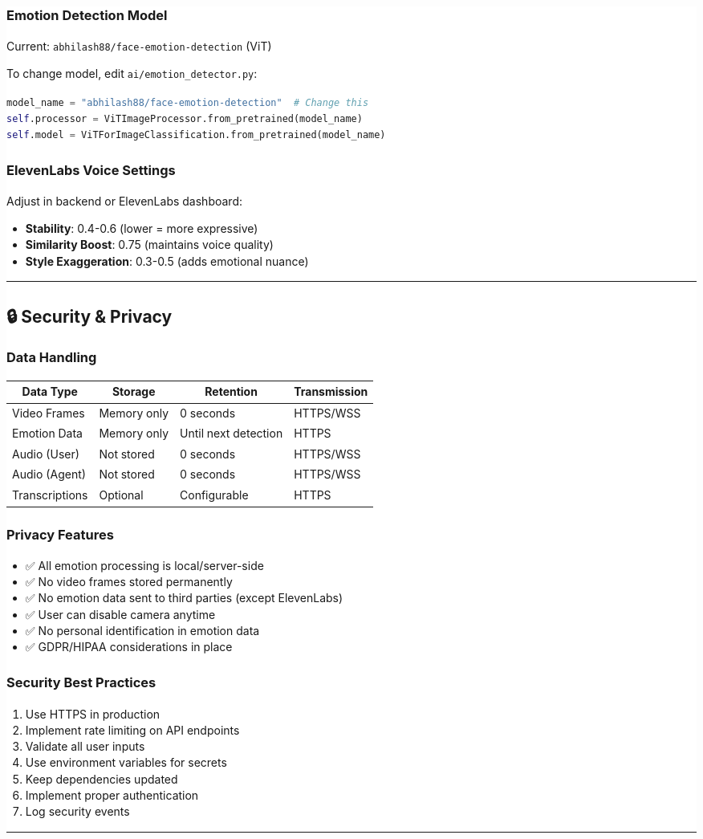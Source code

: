 ### Emotion Detection Model

Current: `abhilash88/face-emotion-detection` (ViT)

To change model, edit `ai/emotion_detector.py`:

```python
model_name = "abhilash88/face-emotion-detection"  # Change this
self.processor = ViTImageProcessor.from_pretrained(model_name)
self.model = ViTForImageClassification.from_pretrained(model_name)
```

### ElevenLabs Voice Settings

Adjust in backend or ElevenLabs dashboard:
- **Stability**: 0.4-0.6 (lower = more expressive)
- **Similarity Boost**: 0.75 (maintains voice quality)
- **Style Exaggeration**: 0.3-0.5 (adds emotional nuance)

---

## 🔒 Security & Privacy

### Data Handling

| Data Type | Storage | Retention | Transmission |
|-----------|---------|-----------|--------------|
| Video Frames | Memory only | 0 seconds | HTTPS/WSS |
| Emotion Data | Memory only | Until next detection | HTTPS |
| Audio (User) | Not stored | 0 seconds | HTTPS/WSS |
| Audio (Agent) | Not stored | 0 seconds | HTTPS/WSS |
| Transcriptions | Optional | Configurable | HTTPS |

### Privacy Features

- ✅ All emotion processing is local/server-side
- ✅ No video frames stored permanently
- ✅ No emotion data sent to third parties (except ElevenLabs)
- ✅ User can disable camera anytime
- ✅ No personal identification in emotion data
- ✅ GDPR/HIPAA considerations in place

### Security Best Practices

1. Use HTTPS in production
2. Implement rate limiting on API endpoints
3. Validate all user inputs
4. Use environment variables for secrets
5. Keep dependencies updated
6. Implement proper authentication
7. Log security events

---